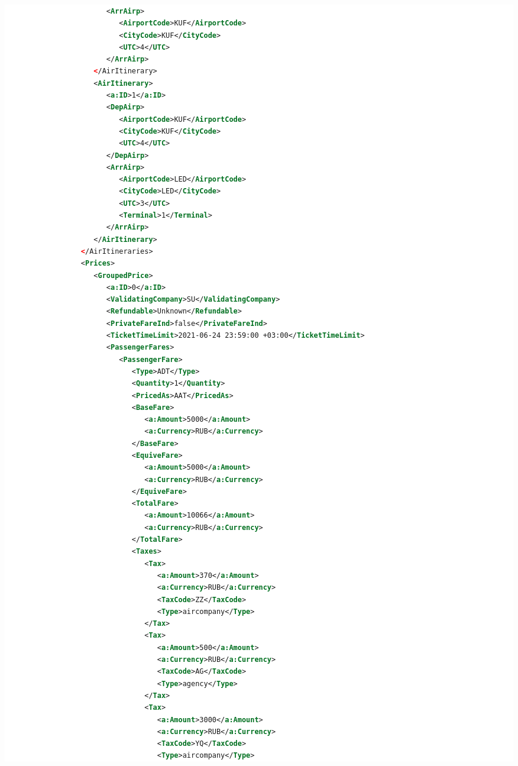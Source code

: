 ```xml
                        <ArrAirp>
                           <AirportCode>KUF</AirportCode>
                           <CityCode>KUF</CityCode>
                           <UTC>4</UTC>
                        </ArrAirp>
                     </AirItinerary>
                     <AirItinerary>
                        <a:ID>1</a:ID>
                        <DepAirp>
                           <AirportCode>KUF</AirportCode>
                           <CityCode>KUF</CityCode>
                           <UTC>4</UTC>
                        </DepAirp>
                        <ArrAirp>
                           <AirportCode>LED</AirportCode>
                           <CityCode>LED</CityCode>
                           <UTC>3</UTC>
                           <Terminal>1</Terminal>
                        </ArrAirp>
                     </AirItinerary>
                  </AirItineraries>
                  <Prices>
                     <GroupedPrice>
                        <a:ID>0</a:ID>
                        <ValidatingCompany>SU</ValidatingCompany>
                        <Refundable>Unknown</Refundable>
                        <PrivateFareInd>false</PrivateFareInd>
                        <TicketTimeLimit>2021-06-24 23:59:00 +03:00</TicketTimeLimit>
                        <PassengerFares>
                           <PassengerFare>
                              <Type>ADT</Type>
                              <Quantity>1</Quantity>
                              <PricedAs>AAT</PricedAs>
                              <BaseFare>
                                 <a:Amount>5000</a:Amount>
                                 <a:Currency>RUB</a:Currency>
                              </BaseFare>
                              <EquiveFare>
                                 <a:Amount>5000</a:Amount>
                                 <a:Currency>RUB</a:Currency>
                              </EquiveFare>
                              <TotalFare>
                                 <a:Amount>10066</a:Amount>
                                 <a:Currency>RUB</a:Currency>
                              </TotalFare>
                              <Taxes>
                                 <Tax>
                                    <a:Amount>370</a:Amount>
                                    <a:Currency>RUB</a:Currency>
                                    <TaxCode>ZZ</TaxCode>
                                    <Type>aircompany</Type>
                                 </Tax>
                                 <Tax>
                                    <a:Amount>500</a:Amount>
                                    <a:Currency>RUB</a:Currency>
                                    <TaxCode>AG</TaxCode>
                                    <Type>agency</Type>
                                 </Tax>
                                 <Tax>
                                    <a:Amount>3000</a:Amount>
                                    <a:Currency>RUB</a:Currency>
                                    <TaxCode>YQ</TaxCode>
                                    <Type>aircompany</Type>
```